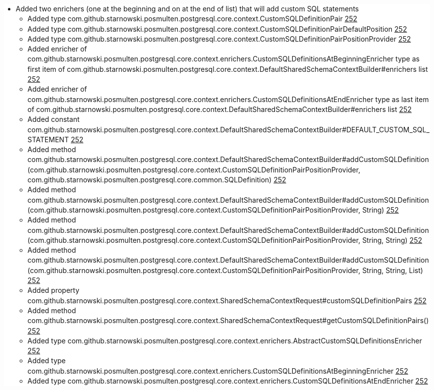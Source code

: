 - Added two enrichers (one at the beginning and on at the end of list) that will add custom SQL statements
  - Added type com.github.starnowski.posmulten.postgresql.core.context.CustomSQLDefinitionPair
    [252](https://github.com/starnowski/posmulten/issues/252)
  - Added type com.github.starnowski.posmulten.postgresql.core.context.CustomSQLDefinitionPairDefaultPosition
    [252](https://github.com/starnowski/posmulten/issues/252)
  - Added type com.github.starnowski.posmulten.postgresql.core.context.CustomSQLDefinitionPairPositionProvider 
    [252](https://github.com/starnowski/posmulten/issues/252)
  - Added enricher of com.github.starnowski.posmulten.postgresql.core.context.enrichers.CustomSQLDefinitionsAtBeginningEnricher type as first item of com.github.starnowski.posmulten.postgresql.core.context.DefaultSharedSchemaContextBuilder#enrichers list
    [252](https://github.com/starnowski/posmulten/issues/252)
  - Added enricher of com.github.starnowski.posmulten.postgresql.core.context.enrichers.CustomSQLDefinitionsAtEndEnricher type as last item of com.github.starnowski.posmulten.postgresql.core.context.DefaultSharedSchemaContextBuilder#enrichers list
    [252](https://github.com/starnowski/posmulten/issues/252)
  - Added constant com.github.starnowski.posmulten.postgresql.core.context.DefaultSharedSchemaContextBuilder#DEFAULT_CUSTOM_SQL_STATEMENT
    [252](https://github.com/starnowski/posmulten/issues/252)
  - Added method com.github.starnowski.posmulten.postgresql.core.context.DefaultSharedSchemaContextBuilder#addCustomSQLDefinition(com.github.starnowski.posmulten.postgresql.core.context.CustomSQLDefinitionPairPositionProvider, com.github.starnowski.posmulten.postgresql.core.common.SQLDefinition)
    [252](https://github.com/starnowski/posmulten/issues/252)
  - Added method com.github.starnowski.posmulten.postgresql.core.context.DefaultSharedSchemaContextBuilder#addCustomSQLDefinition(com.github.starnowski.posmulten.postgresql.core.context.CustomSQLDefinitionPairPositionProvider, String)
    [252](https://github.com/starnowski/posmulten/issues/252)
  - Added method com.github.starnowski.posmulten.postgresql.core.context.DefaultSharedSchemaContextBuilder#addCustomSQLDefinition(com.github.starnowski.posmulten.postgresql.core.context.CustomSQLDefinitionPairPositionProvider, String, String)
    [252](https://github.com/starnowski/posmulten/issues/252)
  - Added method com.github.starnowski.posmulten.postgresql.core.context.DefaultSharedSchemaContextBuilder#addCustomSQLDefinition(com.github.starnowski.posmulten.postgresql.core.context.CustomSQLDefinitionPairPositionProvider, String, String, List)
    [252](https://github.com/starnowski/posmulten/issues/252)
  - Added property com.github.starnowski.posmulten.postgresql.core.context.SharedSchemaContextRequest#customSQLDefinitionPairs
    [252](https://github.com/starnowski/posmulten/issues/252)
  - Added method com.github.starnowski.posmulten.postgresql.core.context.SharedSchemaContextRequest#getCustomSQLDefinitionPairs()
    [252](https://github.com/starnowski/posmulten/issues/252)
  - Added type com.github.starnowski.posmulten.postgresql.core.context.enrichers.AbstractCustomSQLDefinitionsEnricher
    [252](https://github.com/starnowski/posmulten/issues/252)
  - Added type com.github.starnowski.posmulten.postgresql.core.context.enrichers.CustomSQLDefinitionsAtBeginningEnricher
    [252](https://github.com/starnowski/posmulten/issues/252)
  - Added type com.github.starnowski.posmulten.postgresql.core.context.enrichers.CustomSQLDefinitionsAtEndEnricher
    [252](https://github.com/starnowski/posmulten/issues/252)
